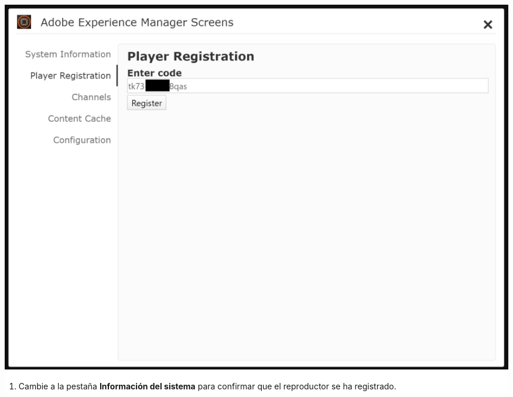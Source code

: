    ![Registro del reproductor](assets/player-registration-code.png)

1. Cambie a la pestaña **Información del sistema** para confirmar que el reproductor se ha registrado.
